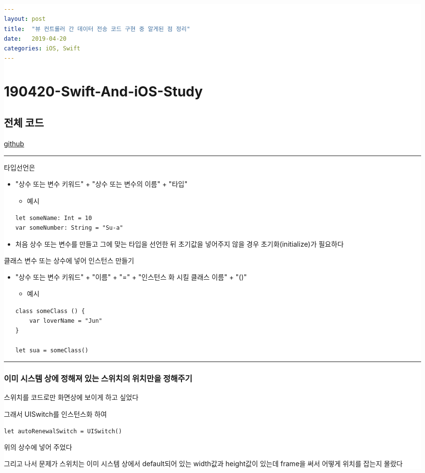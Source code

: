 ```yaml
---
layout: post
title:  "뷰 컨트롤러 간 데이터 전송 코드 구현 중 알게된 점 정리"
date:   2019-04-20
categories: iOS, Swift
---
```


# 190420-Swift-And-iOS-Study

## 전체 코드 

[github](https://github.com/VincentGeranium/Swift-Study/tree/master/transferValue)

---

타입선언은 
- "상수 또는 변수 키워드" + "상수 또는 변수의 이름" + "타입"
    - 예시
    
    ```
    let someName: Int = 10
    var someNumber: String = "Su-a"
    ```
    
- 처음 상수 또는 변수를 만들고 그에 맞는 타입을 선언한 뒤 초기값을 넣어주지 않을 경우 초기화(initialize)가 필요하다

클래스 변수 또는 상수에 넣어 인스턴스 만들기
- "상수 또는 변수 키워드" + "이름" + "=" + "인스턴스 화 시킬 클래스 이름" + "()"
    - 예시
    
    ```
    class someClass () {
        var loverName = "Jun"
    }
    
    let sua = someClass()
    ```

---

### 이미 시스템 상에 정해져 있는 스위치의 위치만을 정해주기

스위치를 코드로만 화면상에 보이게 하고 싶었다

그래서 UISwitch를 인스턴스화 하여

```
let autoRenewalSwitch = UISwitch()
```

위의 상수에 넣어 주었다

그리고 나서 문제가 스위치는 이미 시스템 상에서 default되어 있는 width값과 height값이 있는데 frame을 써서 어떻게 위치를 잡는지 몰랐다
